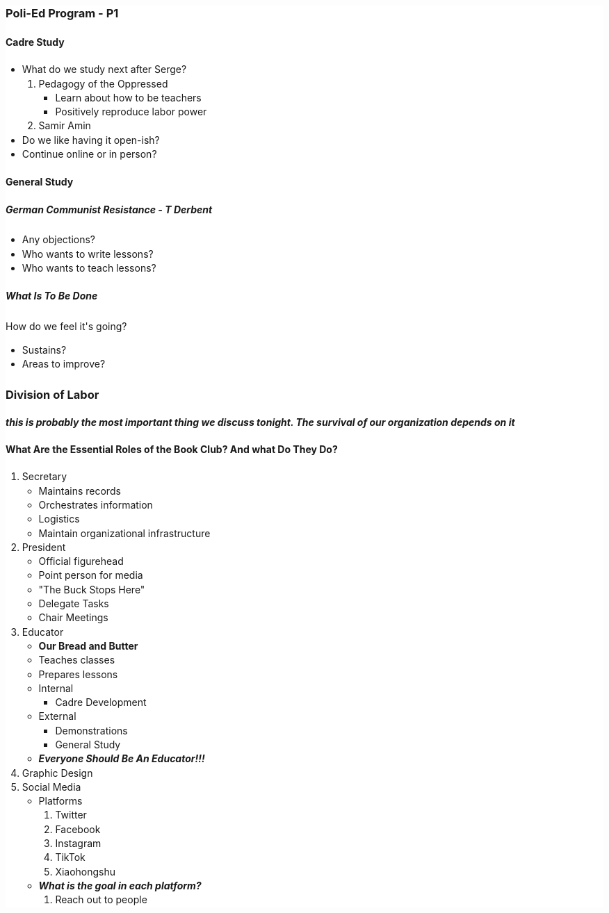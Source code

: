 ### Poli-Ed Program - P1

#### Cadre Study

- What do we study next after Serge?
	1. Pedagogy of the Oppressed
		- Learn about how to be teachers
		- Positively reproduce labor power
	2. Samir Amin
- Do we like having it open-ish?
- Continue online or in person?

#### General Study

##### German Communist Resistance - T Derbent

- Any objections?
- Who wants to write lessons?
- Who wants to teach lessons?

##### What Is To Be Done

How do we feel it's going?
- Sustains?
- Areas to improve?

### Division of Labor

***this is probably the most important thing we discuss tonight. The survival of our organization depends on it***

#### What Are the Essential Roles of the Book Club? And what Do They Do?

1. Secretary
	- Maintains records
	- Orchestrates information
	- Logistics
	- Maintain organizational infrastructure
2. President
	- Official figurehead
	- Point person for media
	- "The Buck Stops Here"
	- Delegate Tasks
	- Chair Meetings
3. Educator
	- **Our Bread and Butter**
	- Teaches classes
	- Prepares lessons
	- Internal
		- Cadre Development
	- External
		- Demonstrations
		- General Study
	- ***Everyone Should Be An Educator!!!***
4. Graphic Design
5. Social Media
	- Platforms
		1. Twitter
		2. Facebook
		3. Instagram
		4. TikTok
		5. Xiaohongshu
	- ***What is the goal in each platform?***
		1. Reach out to people
